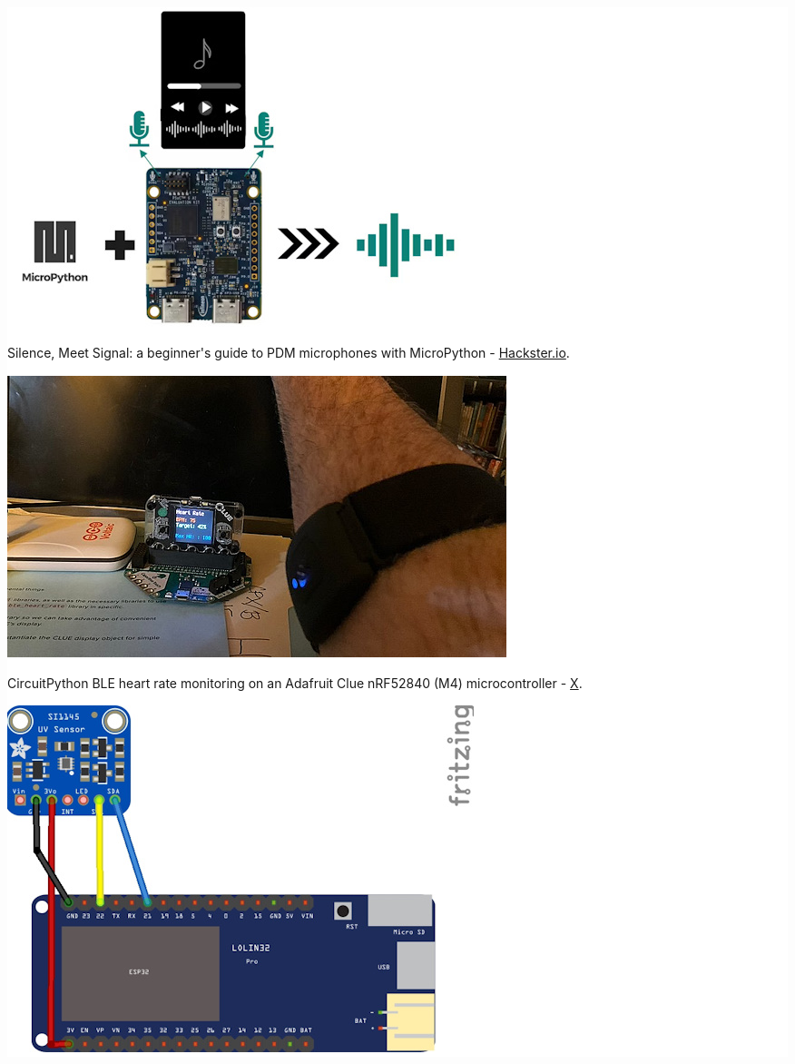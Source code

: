 [![Silence, Meet Signal: A Beginner's Guide to PDM Microphones](../assets/20241223/20241223pdm.jpg)](https://www.hackster.io/Infineon_Team/silence-meet-signal-a-beginner-s-guide-to-pdm-microphones-dd4667)

Silence, Meet Signal: a beginner's guide to PDM microphones with MicroPython - [Hackster.io](https://www.hackster.io/Infineon_Team/silence-meet-signal-a-beginner-s-guide-to-pdm-microphones-dd4667).

[![BLE heart rate monitor](../assets/20241223/20241223heart.jpg)](https://x.com/neuropticAIag/status/1868884694106034507)

CircuitPython BLE heart rate monitoring on an Adafruit Clue nRF52840 (M4) microcontroller - [X](https://x.com/neuropticAIag/status/1868884694106034507).

[![Si1145 sensor Micropython example](../assets/20241223/20241223si.jpg)](https://www.learnmicropython.com/esp32/a-si1145-sensor-micropython-example-on-an-esp32.php)
